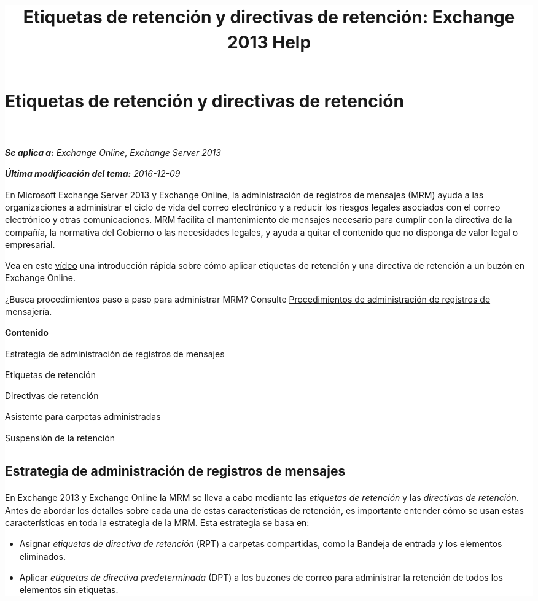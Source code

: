 ﻿---
title: 'Etiquetas de retención y directivas de retención: Exchange 2013 Help'
TOCTitle: Etiquetas de retención y directivas de retención
ms:assetid: 48c13be5-3f01-4849-a089-766210e54f89
ms:mtpsurl: https://technet.microsoft.com/es-es/library/Dd297955(v=EXCHG.150)
ms:contentKeyID: 48268077
ms.date: 04/23/2018
mtps_version: v=EXCHG.150
ms.translationtype: HT
---

# Etiquetas de retención y directivas de retención

 

_**Se aplica a:** Exchange Online, Exchange Server 2013_

_**Última modificación del tema:** 2016-12-09_

En Microsoft Exchange Server 2013 y Exchange Online, la administración de registros de mensajes (MRM) ayuda a las organizaciones a administrar el ciclo de vida del correo electrónico y a reducir los riesgos legales asociados con el correo electrónico y otras comunicaciones. MRM facilita el mantenimiento de mensajes necesario para cumplir con la directiva de la compañía, la normativa del Gobierno o las necesidades legales, y ayuda a quitar el contenido que no disponga de valor legal o empresarial.

Vea en este [vídeo](http://go.microsoft.com/fwlink/?linkid=825854) una introducción rápida sobre cómo aplicar etiquetas de retención y una directiva de retención a un buzón en Exchange Online.

¿Busca procedimientos paso a paso para administrar MRM? Consulte [Procedimientos de administración de registros de mensajería](messaging-records-management-procedures-exchange-2013-help.md).

**Contenido**

Estrategia de administración de registros de mensajes

Etiquetas de retención

Directivas de retención

Asistente para carpetas administradas

Suspensión de la retención

## Estrategia de administración de registros de mensajes

En Exchange 2013 y Exchange Online la MRM se lleva a cabo mediante las *etiquetas de retención* y las *directivas de retención*. Antes de abordar los detalles sobre cada una de estas características de retención, es importante entender cómo se usan estas características en toda la estrategia de la MRM. Esta estrategia se basa en:

  - Asignar *etiquetas de directiva de retención* (RPT) a carpetas compartidas, como la Bandeja de entrada y los elementos eliminados.

  - Aplicar *etiquetas de directiva predeterminada* (DPT) a los buzones de correo para administrar la retención de todos los elementos sin etiquetas.
